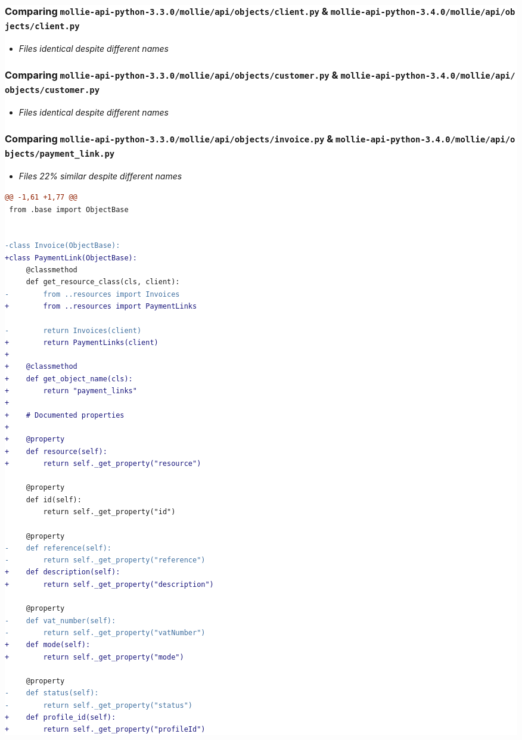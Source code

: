 ### Comparing `mollie-api-python-3.3.0/mollie/api/objects/client.py` & `mollie-api-python-3.4.0/mollie/api/objects/client.py`

 * *Files identical despite different names*

### Comparing `mollie-api-python-3.3.0/mollie/api/objects/customer.py` & `mollie-api-python-3.4.0/mollie/api/objects/customer.py`

 * *Files identical despite different names*

### Comparing `mollie-api-python-3.3.0/mollie/api/objects/invoice.py` & `mollie-api-python-3.4.0/mollie/api/objects/payment_link.py`

 * *Files 22% similar despite different names*

```diff
@@ -1,61 +1,77 @@
 from .base import ObjectBase
 
 
-class Invoice(ObjectBase):
+class PaymentLink(ObjectBase):
     @classmethod
     def get_resource_class(cls, client):
-        from ..resources import Invoices
+        from ..resources import PaymentLinks
 
-        return Invoices(client)
+        return PaymentLinks(client)
+
+    @classmethod
+    def get_object_name(cls):
+        return "payment_links"
+
+    # Documented properties
+
+    @property
+    def resource(self):
+        return self._get_property("resource")
 
     @property
     def id(self):
         return self._get_property("id")
 
     @property
-    def reference(self):
-        return self._get_property("reference")
+    def description(self):
+        return self._get_property("description")
 
     @property
-    def vat_number(self):
-        return self._get_property("vatNumber")
+    def mode(self):
+        return self._get_property("mode")
 
     @property
-    def status(self):
-        return self._get_property("status")
+    def profile_id(self):
+        return self._get_property("profileId")
```